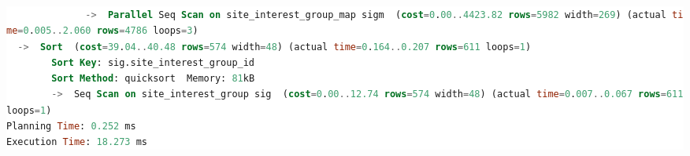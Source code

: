 ```sql
              ->  Parallel Seq Scan on site_interest_group_map sigm  (cost=0.00..4423.82 rows=5982 width=269) (actual time=0.005..2.060 rows=4786 loops=3)
  ->  Sort  (cost=39.04..40.48 rows=574 width=48) (actual time=0.164..0.207 rows=611 loops=1)
        Sort Key: sig.site_interest_group_id
        Sort Method: quicksort  Memory: 81kB
        ->  Seq Scan on site_interest_group sig  (cost=0.00..12.74 rows=574 width=48) (actual time=0.007..0.067 rows=611 loops=1)
Planning Time: 0.252 ms
Execution Time: 18.273 ms
```